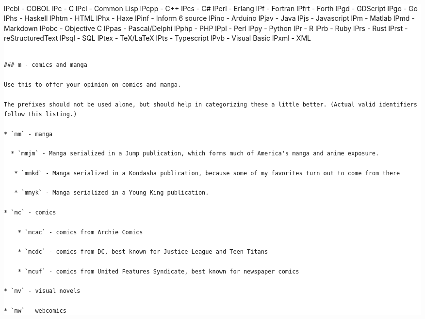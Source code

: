 lPcbl - COBOL
lPc   - C
lPcl  - Common Lisp
lPcpp - C++
lPcs  - C#
lPerl - Erlang
lPf   - Fortran
lPfrt - Forth
lPgd  - GDScript
lPgo  - Go
lPhs  - Haskell
lPhtm - HTML
lPhx  - Haxe
lPinf - Inform 6 source
lPino - Arduino
lPjav - Java
lPjs  - Javascript
lPm   - Matlab
lPmd  - Markdown
lPobc - Objective C
lPpas - Pascal/Delphi
lPphp - PHP
lPpl  - Perl
lPpy  - Python
lPr   - R
lPrb  - Ruby
lPrs  - Rust
lPrst - reStructuredText
lPsql - SQL
lPtex - TeX/LaTeX
lPts  - Typescript
lPvb  - Visual Basic
lPxml - XML
````

### m - comics and manga

Use this to offer your opinion on comics and manga.

The prefixes should not be used alone, but should help in categorizing these a little better. (Actual valid identifiers follow this listing.)

* `mm` - manga

  * `mmjm` - Manga serialized in a Jump publication, which forms much of America's manga and anime exposure.

   * `mmkd` - Manga serialized in a Kondasha publication, because some of my favorites turn out to come from there

   * `mmyk` - Manga serialized in a Young King publication.

* `mc` - comics

    * `mcac` - comics from Archie Comics

    * `mcdc` - comics from DC, best known for Justice League and Teen Titans

    * `mcuf` - comics from United Features Syndicate, best known for newspaper comics

* `mv` - visual novels

* `mw` - webcomics

````